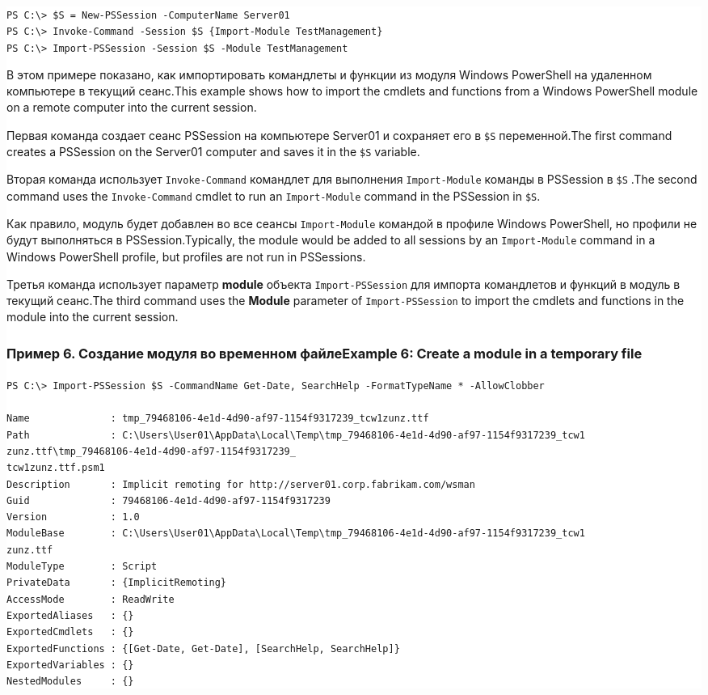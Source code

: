 ```
PS C:\> $S = New-PSSession -ComputerName Server01
PS C:\> Invoke-Command -Session $S {Import-Module TestManagement}
PS C:\> Import-PSSession -Session $S -Module TestManagement
```

<span data-ttu-id="f1b39-157">В этом примере показано, как импортировать командлеты и функции из модуля Windows PowerShell на удаленном компьютере в текущий сеанс.</span><span class="sxs-lookup"><span data-stu-id="f1b39-157">This example shows how to import the cmdlets and functions from a Windows PowerShell module on a remote computer into the current session.</span></span>

<span data-ttu-id="f1b39-158">Первая команда создает сеанс PSSession на компьютере Server01 и сохраняет его в `$S` переменной.</span><span class="sxs-lookup"><span data-stu-id="f1b39-158">The first command creates a PSSession on the Server01 computer and saves it in the `$S` variable.</span></span>

<span data-ttu-id="f1b39-159">Вторая команда использует `Invoke-Command` командлет для выполнения `Import-Module` команды в PSSession в `$S` .</span><span class="sxs-lookup"><span data-stu-id="f1b39-159">The second command uses the `Invoke-Command` cmdlet to run an `Import-Module` command in the PSSession in `$S`.</span></span>

<span data-ttu-id="f1b39-160">Как правило, модуль будет добавлен во все сеансы `Import-Module` командой в профиле Windows PowerShell, но профили не будут выполняться в PSSession.</span><span class="sxs-lookup"><span data-stu-id="f1b39-160">Typically, the module would be added to all sessions by an `Import-Module` command in a Windows PowerShell profile, but profiles are not run in PSSessions.</span></span>

<span data-ttu-id="f1b39-161">Третья команда использует параметр **module** объекта `Import-PSSession` для импорта командлетов и функций в модуль в текущий сеанс.</span><span class="sxs-lookup"><span data-stu-id="f1b39-161">The third command uses the **Module** parameter of `Import-PSSession` to import the cmdlets and functions in the module into the current session.</span></span>

### <span data-ttu-id="f1b39-162">Пример 6. Создание модуля во временном файле</span><span class="sxs-lookup"><span data-stu-id="f1b39-162">Example 6: Create a module in a temporary file</span></span>

```
PS C:\> Import-PSSession $S -CommandName Get-Date, SearchHelp -FormatTypeName * -AllowClobber

Name              : tmp_79468106-4e1d-4d90-af97-1154f9317239_tcw1zunz.ttf
Path              : C:\Users\User01\AppData\Local\Temp\tmp_79468106-4e1d-4d90-af97-1154f9317239_tcw1
zunz.ttf\tmp_79468106-4e1d-4d90-af97-1154f9317239_
tcw1zunz.ttf.psm1
Description       : Implicit remoting for http://server01.corp.fabrikam.com/wsman
Guid              : 79468106-4e1d-4d90-af97-1154f9317239
Version           : 1.0
ModuleBase        : C:\Users\User01\AppData\Local\Temp\tmp_79468106-4e1d-4d90-af97-1154f9317239_tcw1
zunz.ttf
ModuleType        : Script
PrivateData       : {ImplicitRemoting}
AccessMode        : ReadWrite
ExportedAliases   : {}
ExportedCmdlets   : {}
ExportedFunctions : {[Get-Date, Get-Date], [SearchHelp, SearchHelp]}
ExportedVariables : {}
NestedModules     : {}
```
